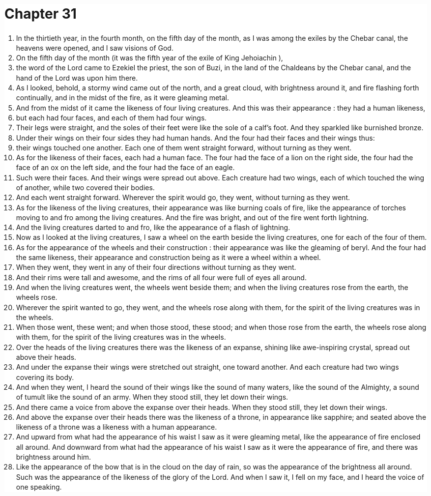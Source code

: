 # Chapter 31

1. In the thirtieth year, in the fourth month, on the fifth day of the month, as I was among the exiles by the Chebar canal, the heavens were opened, and I saw visions of God.
2. On the fifth day of the month (it was the fifth year of the exile of King Jehoiachin ),
3. the word of the Lord came to Ezekiel the priest, the son of Buzi, in the land of the Chaldeans by the Chebar canal, and the hand of the Lord was upon him there.
4. As I looked, behold, a stormy wind came out of the north, and a great cloud, with brightness around it, and fire flashing forth continually, and in the midst of the fire, as it were gleaming metal.
5. And from the midst of it came the likeness of four living creatures. And this was their appearance : they had a human likeness,
6. but each had four faces, and each of them had four wings.
7. Their legs were straight, and the soles of their feet were like the sole of a calf’s foot. And they sparkled like burnished bronze.
8. Under their wings on their four sides they had human hands. And the four had their faces and their wings thus:
9. their wings touched one another. Each one of them went straight forward, without turning as they went.
10. As for the likeness of their faces, each had a human face. The four had the face of a lion on the right side, the four had the face of an ox on the left side, and the four had the face of an eagle.
11. Such were their faces. And their wings were spread out above. Each creature had two wings, each of which touched the wing of another, while two covered their bodies.
12. And each went straight forward. Wherever the spirit would go, they went, without turning as they went.
13. As for the likeness of the living creatures, their appearance was like burning coals of fire, like the appearance of torches moving to and fro among the living creatures. And the fire was bright, and out of the fire went forth lightning.
14. And the living creatures darted to and fro, like the appearance of a flash of lightning.
15. Now as I looked at the living creatures, I saw a wheel on the earth beside the living creatures, one for each of the four of them.
16. As for the appearance of the wheels and their construction : their appearance was like the gleaming of beryl. And the four had the same likeness, their appearance and construction being as it were a wheel within a wheel.
17. When they went, they went in any of their four directions without turning as they went.
18. And their rims were tall and awesome, and the rims of all four were full of eyes all around.
19. And when the living creatures went, the wheels went beside them; and when the living creatures rose from the earth, the wheels rose.
20. Wherever the spirit wanted to go, they went, and the wheels rose along with them, for the spirit of the living creatures was in the wheels.
21. When those went, these went; and when those stood, these stood; and when those rose from the earth, the wheels rose along with them, for the spirit of the living creatures was in the wheels.
22. Over the heads of the living creatures there was the likeness of an expanse, shining like awe-inspiring crystal, spread out above their heads.
23. And under the expanse their wings were stretched out straight, one toward another. And each creature had two wings covering its body.
24. And when they went, I heard the sound of their wings like the sound of many waters, like the sound of the Almighty, a sound of tumult like the sound of an army. When they stood still, they let down their wings.
25. And there came a voice from above the expanse over their heads. When they stood still, they let down their wings.
26. And above the expanse over their heads there was the likeness of a throne, in appearance like sapphire; and seated above the likeness of a throne was a likeness with a human appearance.
27. And upward from what had the appearance of his waist I saw as it were gleaming metal, like the appearance of fire enclosed all around. And downward from what had the appearance of his waist I saw as it were the appearance of fire, and there was brightness around him.
28. Like the appearance of the bow that is in the cloud on the day of rain, so was the appearance of the brightness all around. Such was the appearance of the likeness of the glory of the Lord. And when I saw it, I fell on my face, and I heard the voice of one speaking.
